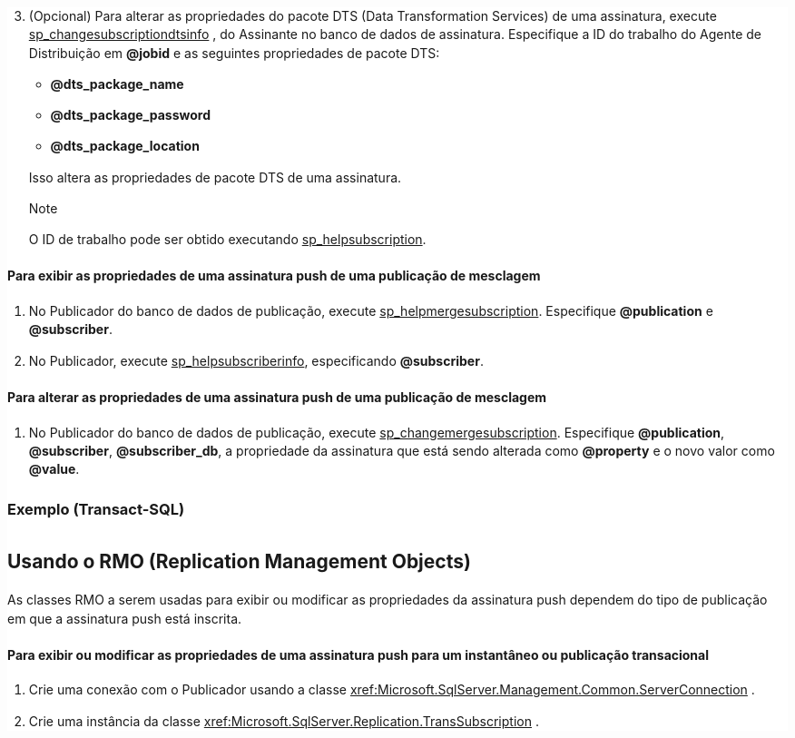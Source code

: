 3.  (Opcional) Para alterar as propriedades do pacote DTS (Data Transformation Services) de uma assinatura, execute [sp_changesubscriptiondtsinfo](../../relational-databases/system-stored-procedures/sp-changesubscriptiondtsinfo-transact-sql.md) , do Assinante no banco de dados de assinatura. Especifique a ID do trabalho do Agente de Distribuição em **\@jobid** e as seguintes propriedades de pacote DTS:  
  
    -   **\@dts_package_name**  
  
    -   **\@dts_package_password**  
  
    -   **\@dts_package_location**  
  
     Isso altera as propriedades de pacote DTS de uma assinatura.  
  
    > [!NOTE]  
    >  O ID de trabalho pode ser obtido executando [sp_helpsubscription](../../relational-databases/system-stored-procedures/sp-helpsubscription-transact-sql.md).  
  
#### <a name="to-view-the-properties-of-a-push-subscription-to-a-merge-publication"></a>Para exibir as propriedades de uma assinatura push de uma publicação de mesclagem  
  
1.  No Publicador do banco de dados de publicação, execute [sp_helpmergesubscription](../../relational-databases/system-stored-procedures/sp-helpmergesubscription-transact-sql.md). Especifique **\@publication** e **\@subscriber**.  
  
2.  No Publicador, execute [sp_helpsubscriberinfo](../../relational-databases/system-stored-procedures/sp-helpsubscriberinfo-transact-sql.md), especificando **\@subscriber**.  
  
#### <a name="to-change-the-properties-of-a-push-subscription-to-a-merge-publication"></a>Para alterar as propriedades de uma assinatura push de uma publicação de mesclagem  
  
1.  No Publicador do banco de dados de publicação, execute [sp_changemergesubscription](../../relational-databases/system-stored-procedures/sp-changemergesubscription-transact-sql.md). Especifique **\@publication**, **\@subscriber**, **\@subscriber_db**, a propriedade da assinatura que está sendo alterada como **\@property** e o novo valor como **\@value**.  
  
###  <a name="TsqlExample"></a> Exemplo (Transact-SQL)  
  
##  <a name="RMOProcedure"></a> Usando o RMO (Replication Management Objects)  
 As classes RMO a serem usadas para exibir ou modificar as propriedades da assinatura push dependem do tipo de publicação em que a assinatura push está inscrita.  
  
#### <a name="to-view-or-modify-properties-of-a-push-subscription-to-a-snapshot-or-transactional-publication"></a>Para exibir ou modificar as propriedades de uma assinatura push para um instantâneo ou publicação transacional  
  
1.  Crie uma conexão com o Publicador usando a classe <xref:Microsoft.SqlServer.Management.Common.ServerConnection> .  
  
2.  Crie uma instância da classe <xref:Microsoft.SqlServer.Replication.TransSubscription> .  
  